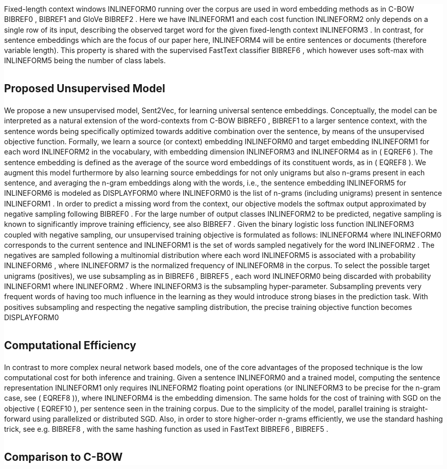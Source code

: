 Fixed-length context windows INLINEFORM0 running over the corpus are used in word embedding methods as in C-BOW BIBREF0 , BIBREF1 and GloVe BIBREF2 . Here we have INLINEFORM1 and each cost function INLINEFORM2 only depends on a single row of its input, describing the observed target word for the given fixed-length context INLINEFORM3 . In contrast, for sentence embeddings which are the focus of our paper here, INLINEFORM4 will be entire sentences or documents (therefore variable length). This property is shared with the supervised FastText classifier BIBREF6 , which however uses soft-max with INLINEFORM5 being the number of class labels.

## Proposed Unsupervised Model
We propose a new unsupervised model, Sent2Vec, for learning universal sentence embeddings. Conceptually, the model can be interpreted as a natural extension of the word-contexts from C-BOW BIBREF0 , BIBREF1 to a larger sentence context, with the sentence words being specifically optimized towards additive combination over the sentence, by means of the unsupervised objective function.
Formally, we learn a source (or context) embedding INLINEFORM0 and target embedding INLINEFORM1 for each word INLINEFORM2 in the vocabulary, with embedding dimension INLINEFORM3 and INLINEFORM4 as in ( EQREF6 ). The sentence embedding is defined as the average of the source word embeddings of its constituent words, as in ( EQREF8 ). We augment this model furthermore by also learning source embeddings for not only unigrams but also n-grams present in each sentence, and averaging the n-gram embeddings along with the words, i.e., the sentence embedding INLINEFORM5 for INLINEFORM6 is modeled as DISPLAYFORM0 
 where INLINEFORM0 is the list of n-grams (including unigrams) present in sentence INLINEFORM1 . In order to predict a missing word from the context, our objective models the softmax output approximated by negative sampling following BIBREF0 . For the large number of output classes INLINEFORM2 to be predicted, negative sampling is known to significantly improve training efficiency, see also BIBREF7 . Given the binary logistic loss function INLINEFORM3 coupled with negative sampling, our unsupervised training objective is formulated as follows: INLINEFORM4 
 where INLINEFORM0 corresponds to the current sentence and INLINEFORM1 is the set of words sampled negatively for the word INLINEFORM2 . The negatives are sampled following a multinomial distribution where each word INLINEFORM5 is associated with a probability INLINEFORM6 , where INLINEFORM7 is the normalized frequency of INLINEFORM8 in the corpus.
To select the possible target unigrams (positives), we use subsampling as in BIBREF6 , BIBREF5 , each word INLINEFORM0 being discarded with probability INLINEFORM1 where INLINEFORM2 . Where INLINEFORM3 is the subsampling hyper-parameter. Subsampling prevents very frequent words of having too much influence in the learning as they would introduce strong biases in the prediction task. With positives subsampling and respecting the negative sampling distribution, the precise training objective function becomes DISPLAYFORM0 

## Computational Efficiency
In contrast to more complex neural network based models, one of the core advantages of the proposed technique is the low computational cost for both inference and training. Given a sentence INLINEFORM0 and a trained model, computing the sentence representation INLINEFORM1 only requires INLINEFORM2 floating point operations (or INLINEFORM3 to be precise for the n-gram case, see ( EQREF8 )), where INLINEFORM4 is the embedding dimension. The same holds for the cost of training with SGD on the objective ( EQREF10 ), per sentence seen in the training corpus. Due to the simplicity of the model, parallel training is straight-forward using parallelized or distributed SGD.
Also, in order to store higher-order n-grams efficiently, we use the standard hashing trick, see e.g. BIBREF8 , with the same hashing function as used in FastText BIBREF6 , BIBREF5 .

## Comparison to C-BOW